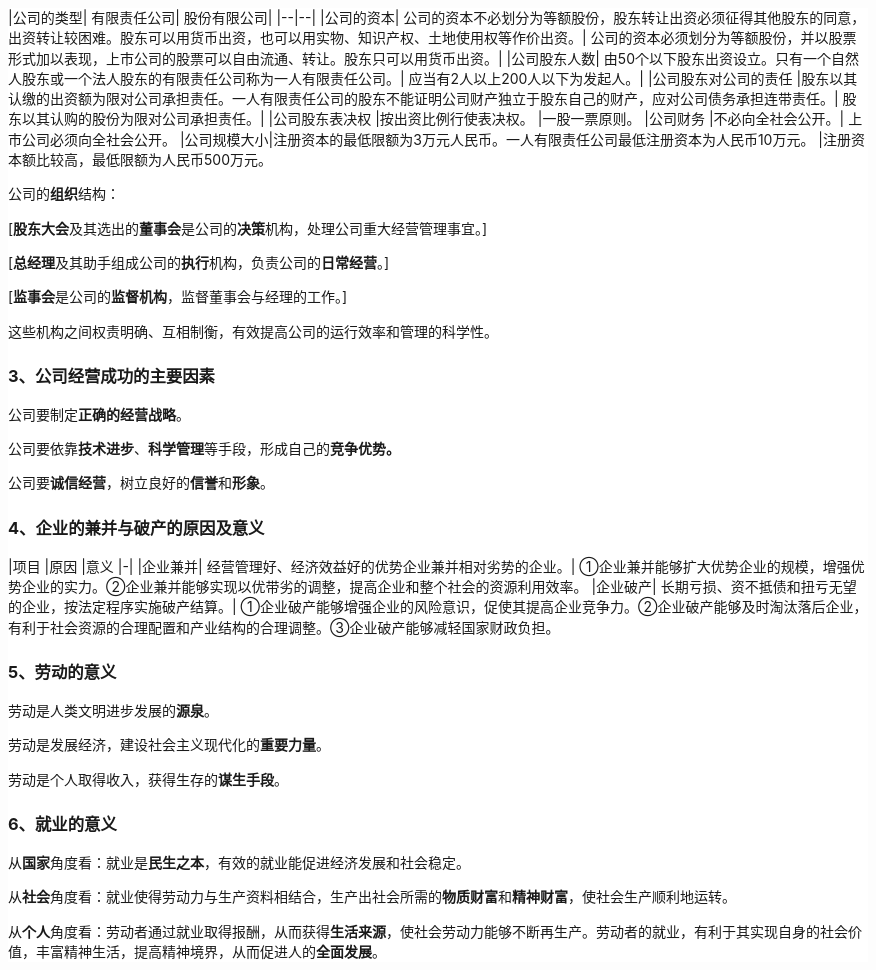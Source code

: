 |公司的类型|	有限责任公司|	股份有限公司|
|--|--|
|公司的资本|	公司的资本不必划分为等额股份，股东转让出资必须征得其他股东的同意，出资转让较困难。股东可以用货币出资，也可以用实物、知识产权、土地使用权等作价出资。|	公司的资本必须划分为等额股份，并以股票形式加以表现，上市公司的股票可以自由流通、转让。股东只可以用货币出资。|
|公司股东人数|	由50个以下股东出资设立。只有一个自然人股东或一个法人股东的有限责任公司称为一人有限责任公司。|	应当有2人以上200人以下为发起人。|
|公司股东对公司的责任	|股东以其认缴的出资额为限对公司承担责任。一人有限责任公司的股东不能证明公司财产独立于股东自己的财产，应对公司债务承担连带责任。|	股东以其认购的股份为限对公司承担责任。|
|公司股东表决权	|按出资比例行使表决权。	|一股一票原则。
|公司财务	|不必向全社会公开。|	上市公司必须向全社会公开。
|公司规模大小|注册资本的最低限额为3万元人民币。一人有限责任公司最低注册资本为人民币10万元。	|注册资本额比较高，最低限额为人民币500万元。

公司的**组织**结构：

[**股东大会**及其选出的**董事会**是公司的**决策**机构，处理公司重大经营管理事宜。]

[**总经理**及其助手组成公司的**执行**机构，负责公司的**日常经营**。]

[**监事会**是公司的**监督机构**，监督董事会与经理的工作。]

这些机构之间权责明确、互相制衡，有效提高公司的运行效率和管理的科学性。

### 3、公司经营成功的主要因素

公司要制定**正确的经营战略**。

公司要依靠**技术进步**、**科学管理**等手段，形成自己的**竞争优势。**

公司要**诚信经营**，树立良好的**信誉**和**形象**。

### 4、企业的兼并与破产的原因及意义

|项目	|原因	|意义
|-|
|企业兼并|	经营管理好、经济效益好的优势企业兼并相对劣势的企业。|	①企业兼并能够扩大优势企业的规模，增强优势企业的实力。②企业兼并能够实现以优带劣的调整，提高企业和整个社会的资源利用效率。
|企业破产|	长期亏损、资不抵债和扭亏无望的企业，按法定程序实施破产结算。|	①企业破产能够增强企业的风险意识，促使其提高企业竞争力。②企业破产能够及时淘汰落后企业，有利于社会资源的合理配置和产业结构的合理调整。③企业破产能够减轻国家财政负担。

### 5、劳动的意义

劳动是人类文明进步发展的**源泉**。

劳动是发展经济，建设社会主义现代化的**重要力量**。

劳动是个人取得收入，获得生存的**谋生手段**。

### 6、就业的意义

从**国家**角度看：就业是**民生之本**，有效的就业能促进经济发展和社会稳定。

从**社会**角度看：就业使得劳动力与生产资料相结合，生产出社会所需的**物质财富**和**精神财富**，使社会生产顺利地运转。

从**个人**角度看：劳动者通过就业取得报酬，从而获得**生活来源**，使社会劳动力能够不断再生产。劳动者的就业，有利于其实现自身的社会价值，丰富精神生活，提高精神境界，从而促进人的**全面发展**。
